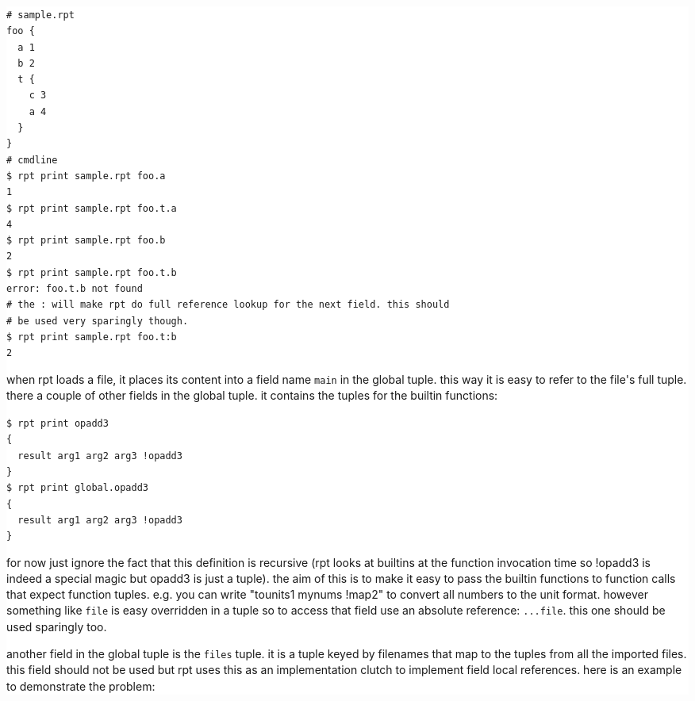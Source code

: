 ```
# sample.rpt
foo {
  a 1
  b 2
  t {
    c 3
    a 4
  }
}
# cmdline
$ rpt print sample.rpt foo.a
1
$ rpt print sample.rpt foo.t.a
4
$ rpt print sample.rpt foo.b
2
$ rpt print sample.rpt foo.t.b
error: foo.t.b not found
# the : will make rpt do full reference lookup for the next field. this should
# be used very sparingly though.
$ rpt print sample.rpt foo.t:b
2
```

when rpt loads a file, it places its content into a field name `main` in the
global tuple. this way it is easy to refer to the file's full tuple. there a
couple of other fields in the global tuple. it contains the tuples for the
builtin functions:

```
$ rpt print opadd3
{
  result arg1 arg2 arg3 !opadd3
}
$ rpt print global.opadd3
{
  result arg1 arg2 arg3 !opadd3
}
```

for now just ignore the fact that this definition is recursive (rpt looks at
builtins at the function invocation time so !opadd3 is indeed a special magic
but opadd3 is just a tuple). the aim of this is to make it easy to pass the
builtin functions to function calls that expect function tuples. e.g. you can
write "tounits1 mynums !map2" to convert all numbers to the unit format. however
something like `file` is easy overridden in a tuple so to access that field use
an absolute reference: `...file`. this one should be used sparingly too.

another field in the global tuple is the `files` tuple. it is a tuple keyed by
filenames that map to the tuples from all the imported files. this field should
not be used but rpt uses this as an implementation clutch to implement field
local references. here is an example to demonstrate the problem:
